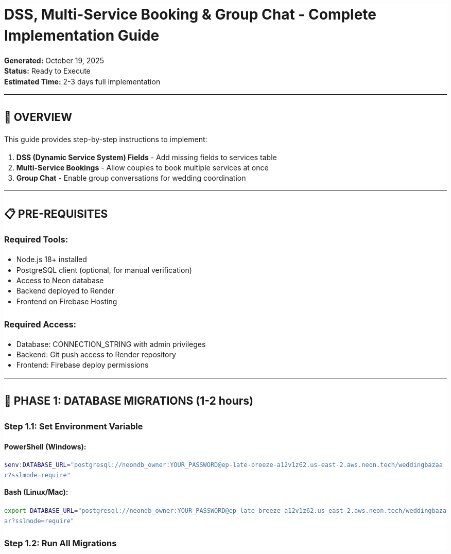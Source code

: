 # DSS, Multi-Service Booking & Group Chat - Complete Implementation Guide

**Generated:** October 19, 2025  
**Status:** Ready to Execute  
**Estimated Time:** 2-3 days full implementation

---

## 🎯 OVERVIEW

This guide provides step-by-step instructions to implement:
1. **DSS (Dynamic Service System) Fields** - Add missing fields to services table
2. **Multi-Service Bookings** - Allow couples to book multiple services at once
3. **Group Chat** - Enable group conversations for wedding coordination

---

## 📋 PRE-REQUISITES

### Required Tools:
- Node.js 18+ installed
- PostgreSQL client (optional, for manual verification)
- Access to Neon database
- Backend deployed to Render
- Frontend on Firebase Hosting

### Required Access:
- Database: CONNECTION_STRING with admin privileges
- Backend: Git push access to Render repository
- Frontend: Firebase deploy permissions

---

## 🚀 PHASE 1: DATABASE MIGRATIONS (1-2 hours)

### Step 1.1: Set Environment Variable

**PowerShell (Windows):**
```powershell
$env:DATABASE_URL="postgresql://neondb_owner:YOUR_PASSWORD@ep-late-breeze-a12v1z62.us-east-2.aws.neon.tech/weddingbazaar?sslmode=require"
```

**Bash (Linux/Mac):**
```bash
export DATABASE_URL="postgresql://neondb_owner:YOUR_PASSWORD@ep-late-breeze-a12v1z62.us-east-2.aws.neon.tech/weddingbazaar?sslmode=require"
```

### Step 1.2: Run All Migrations
